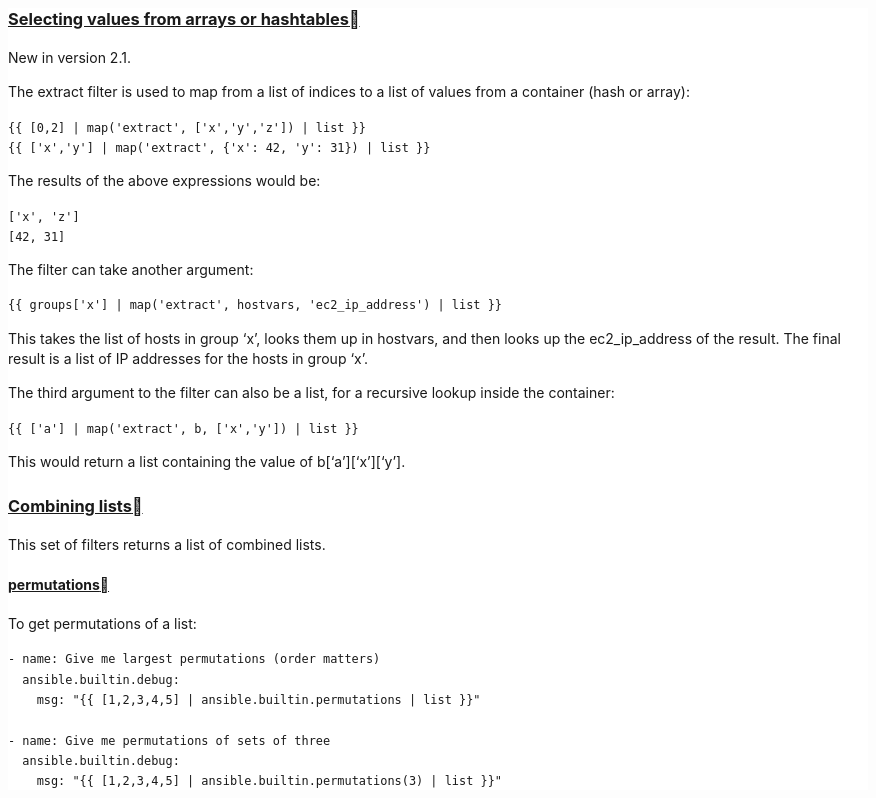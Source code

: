 

### [Selecting values from arrays or hashtables](https://docs.ansible.com/ansible/latest/playbook_guide/playbooks_filters.html#id18)[](https://docs.ansible.com/ansible/latest/playbook_guide/playbooks_filters.html#selecting-values-from-arrays-or-hashtables)

New in version 2.1.

The extract filter is used to map from a list of indices to a list of values from a container (hash or array):

```
{{ [0,2] | map('extract', ['x','y','z']) | list }}
{{ ['x','y'] | map('extract', {'x': 42, 'y': 31}) | list }}
```

The results of the above expressions would be:

```
['x', 'z']
[42, 31]
```

The filter can take another argument:

```
{{ groups['x'] | map('extract', hostvars, 'ec2_ip_address') | list }}
```

This takes the list of hosts in group ‘x’, looks them up in hostvars, and then looks up the ec2_ip_address of the result. The final result is a list of IP addresses for the hosts in group ‘x’.

The third argument to the filter can also be a list, for a recursive lookup inside the container:

```
{{ ['a'] | map('extract', b, ['x','y']) | list }}
```

This would return a list containing the value of b[‘a’][‘x’][‘y’].

### [Combining lists](https://docs.ansible.com/ansible/latest/playbook_guide/playbooks_filters.html#id19)[](https://docs.ansible.com/ansible/latest/playbook_guide/playbooks_filters.html#combining-lists)

This set of filters returns a list of combined lists.

#### [permutations](https://docs.ansible.com/ansible/latest/playbook_guide/playbooks_filters.html#id20)[](https://docs.ansible.com/ansible/latest/playbook_guide/playbooks_filters.html#permutations)

To get permutations of a list:

```
- name: Give me largest permutations (order matters)
  ansible.builtin.debug:
    msg: "{{ [1,2,3,4,5] | ansible.builtin.permutations | list }}"

- name: Give me permutations of sets of three
  ansible.builtin.debug:
    msg: "{{ [1,2,3,4,5] | ansible.builtin.permutations(3) | list }}"
```
